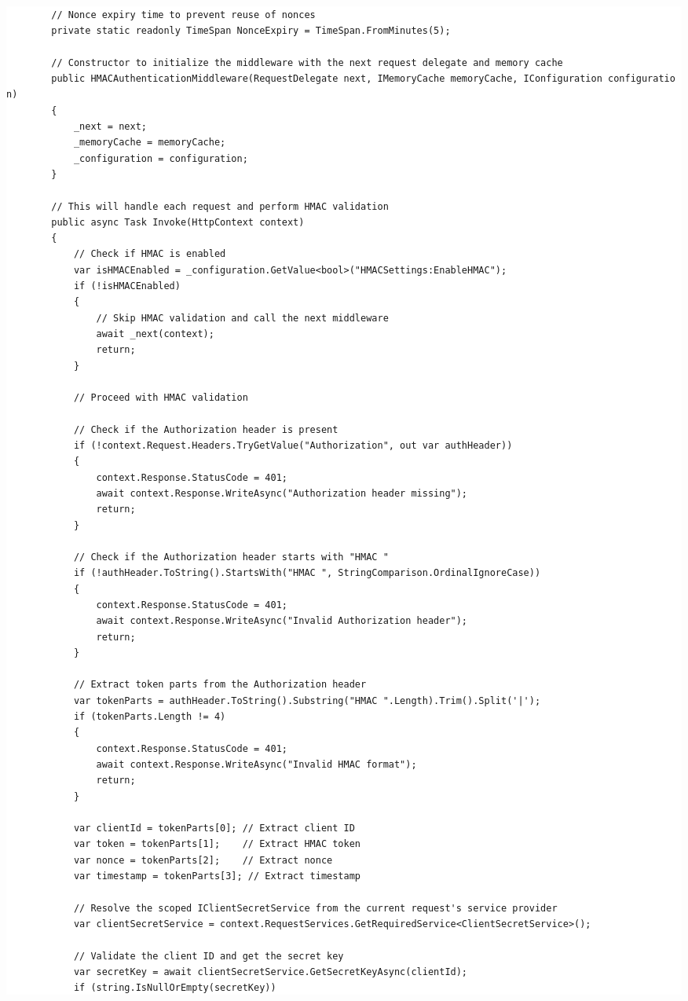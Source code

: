 ```
        // Nonce expiry time to prevent reuse of nonces
        private static readonly TimeSpan NonceExpiry = TimeSpan.FromMinutes(5);

        // Constructor to initialize the middleware with the next request delegate and memory cache
        public HMACAuthenticationMiddleware(RequestDelegate next, IMemoryCache memoryCache, IConfiguration configuration)
        {
            _next = next;
            _memoryCache = memoryCache;
            _configuration = configuration;
        }

        // This will handle each request and perform HMAC validation
        public async Task Invoke(HttpContext context)
        {
            // Check if HMAC is enabled
            var isHMACEnabled = _configuration.GetValue<bool>("HMACSettings:EnableHMAC");
            if (!isHMACEnabled)
            {
                // Skip HMAC validation and call the next middleware
                await _next(context);
                return;
            }

            // Proceed with HMAC validation

            // Check if the Authorization header is present
            if (!context.Request.Headers.TryGetValue("Authorization", out var authHeader))
            {
                context.Response.StatusCode = 401;
                await context.Response.WriteAsync("Authorization header missing");
                return;
            }

            // Check if the Authorization header starts with "HMAC "
            if (!authHeader.ToString().StartsWith("HMAC ", StringComparison.OrdinalIgnoreCase))
            {
                context.Response.StatusCode = 401;
                await context.Response.WriteAsync("Invalid Authorization header");
                return;
            }

            // Extract token parts from the Authorization header
            var tokenParts = authHeader.ToString().Substring("HMAC ".Length).Trim().Split('|');
            if (tokenParts.Length != 4)
            {
                context.Response.StatusCode = 401;
                await context.Response.WriteAsync("Invalid HMAC format");
                return;
            }

            var clientId = tokenParts[0]; // Extract client ID
            var token = tokenParts[1];    // Extract HMAC token
            var nonce = tokenParts[2];    // Extract nonce
            var timestamp = tokenParts[3]; // Extract timestamp

            // Resolve the scoped IClientSecretService from the current request's service provider
            var clientSecretService = context.RequestServices.GetRequiredService<ClientSecretService>();

            // Validate the client ID and get the secret key
            var secretKey = await clientSecretService.GetSecretKeyAsync(clientId);
            if (string.IsNullOrEmpty(secretKey))
```